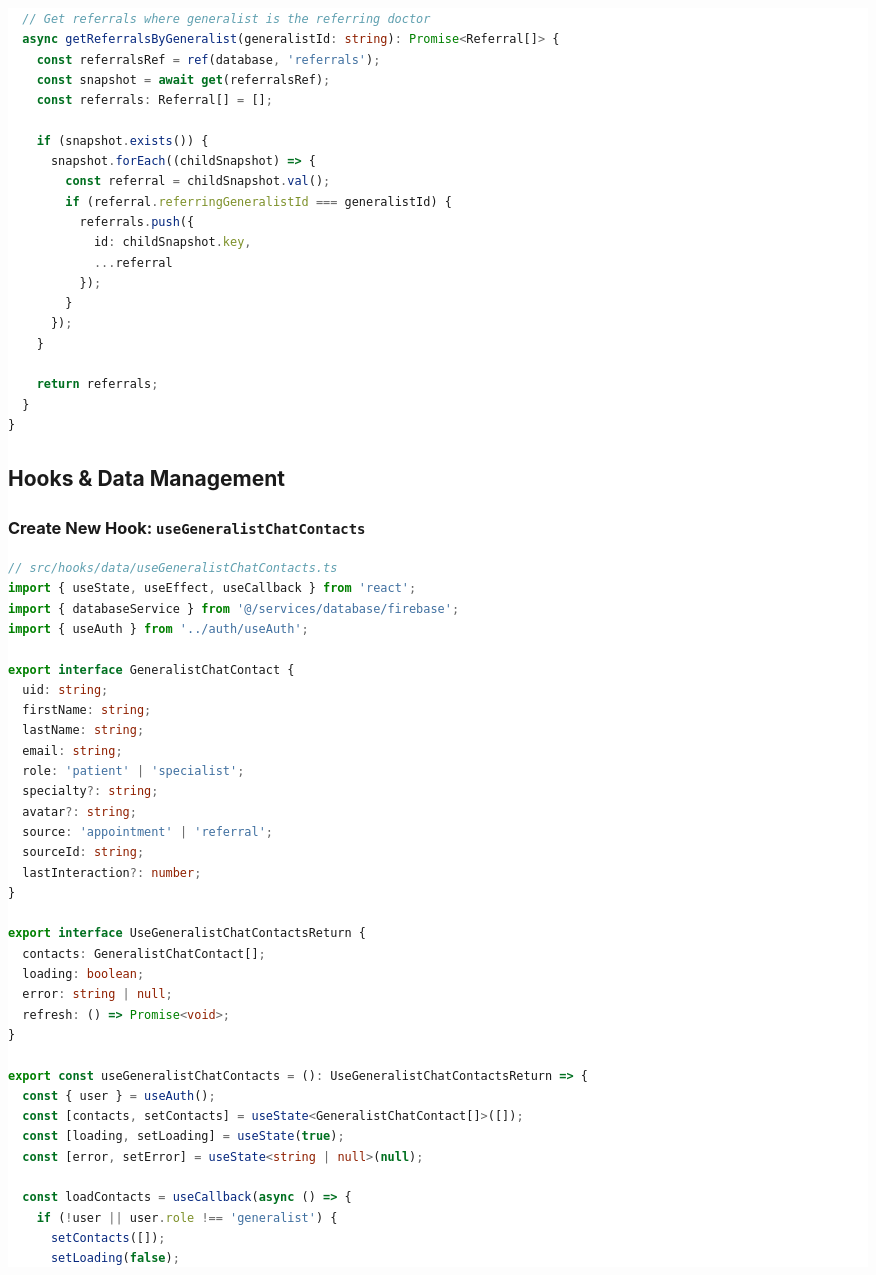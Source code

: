 ```typescript
  // Get referrals where generalist is the referring doctor
  async getReferralsByGeneralist(generalistId: string): Promise<Referral[]> {
    const referralsRef = ref(database, 'referrals');
    const snapshot = await get(referralsRef);
    const referrals: Referral[] = [];
    
    if (snapshot.exists()) {
      snapshot.forEach((childSnapshot) => {
        const referral = childSnapshot.val();
        if (referral.referringGeneralistId === generalistId) {
          referrals.push({
            id: childSnapshot.key,
            ...referral
          });
        }
      });
    }
    
    return referrals;
  }
}
```

## Hooks & Data Management

### Create New Hook: `useGeneralistChatContacts`

```typescript
// src/hooks/data/useGeneralistChatContacts.ts
import { useState, useEffect, useCallback } from 'react';
import { databaseService } from '@/services/database/firebase';
import { useAuth } from '../auth/useAuth';

export interface GeneralistChatContact {
  uid: string;
  firstName: string;
  lastName: string;
  email: string;
  role: 'patient' | 'specialist';
  specialty?: string;
  avatar?: string;
  source: 'appointment' | 'referral';
  sourceId: string;
  lastInteraction?: number;
}

export interface UseGeneralistChatContactsReturn {
  contacts: GeneralistChatContact[];
  loading: boolean;
  error: string | null;
  refresh: () => Promise<void>;
}

export const useGeneralistChatContacts = (): UseGeneralistChatContactsReturn => {
  const { user } = useAuth();
  const [contacts, setContacts] = useState<GeneralistChatContact[]>([]);
  const [loading, setLoading] = useState(true);
  const [error, setError] = useState<string | null>(null);

  const loadContacts = useCallback(async () => {
    if (!user || user.role !== 'generalist') {
      setContacts([]);
      setLoading(false);
```